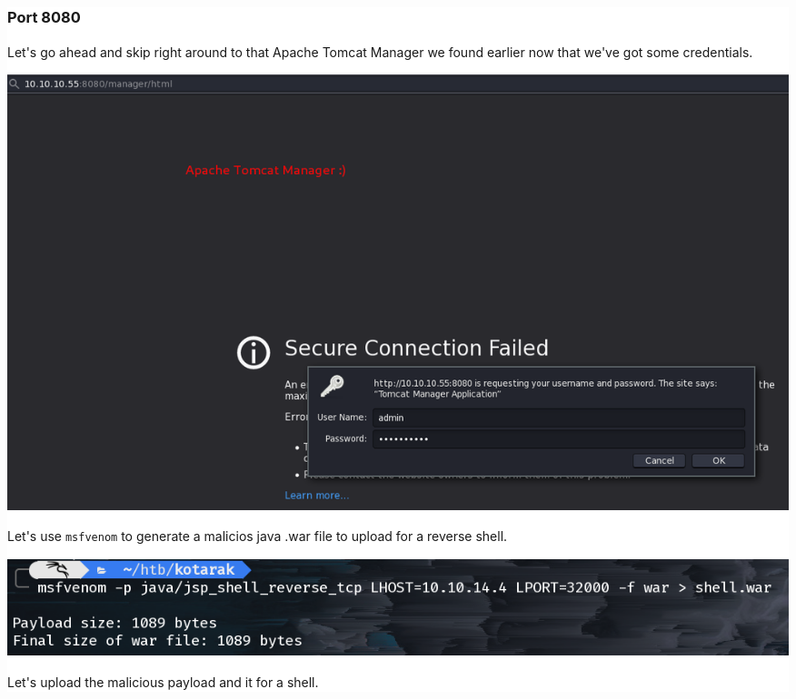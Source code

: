 ### Port 8080

Let's go ahead and skip right around to that Apache Tomcat Manager we found earlier now that we've got some credentials.

![I'd like to speak to the manager!](./resources/b84c14c81e7d466aa2e07bbaed7ae388.png)

Let's use `msfvenom` to generate a malicios java .war file to upload for a reverse shell.

![The Shell Wars](./resources/ccb1f76353a24144988768928fa57fec.png)

Let's upload the malicious payload and it for a shell.

